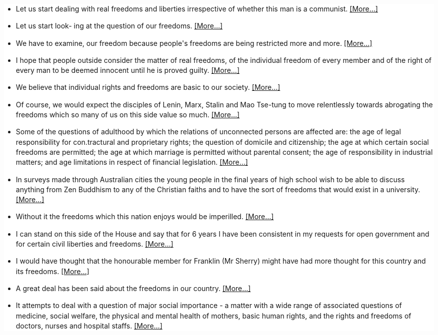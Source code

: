 * Let us start dealing with real <span class="highlight">freedoms</span> and liberties irrespective of whether this man is a communist. [[More&hellip;]](https://historichansard.net/hofreps/1973/19730228_reps_28_hor82/#subdebate-45-0)

* Let us start look-  ing at the question of our <span class="highlight">freedoms</span>. [[More&hellip;]](https://historichansard.net/hofreps/1973/19730228_reps_28_hor82/#subdebate-45-0)

* We have to examine, our freedom because people's <span class="highlight">freedoms</span> are being restricted more and more. [[More&hellip;]](https://historichansard.net/hofreps/1973/19730228_reps_28_hor82/#subdebate-45-0)

* I hope that people outside consider the matter of real <span class="highlight">freedoms</span>, of the individual freedom of every member and of the right of every man to be deemed innocent until he is proved guilty. [[More&hellip;]](https://historichansard.net/hofreps/1973/19730228_reps_28_hor82/#subdebate-45-0)

* We believe that individual rights and <span class="highlight">freedoms</span> are basic to our society. [[More&hellip;]](https://historichansard.net/hofreps/1973/19730301_reps_28_hor82/#subdebate-15-0)

* Of course, we would expect the disciples of Lenin, Marx, Stalin and Mao Tse-tung to move relentlessly towards abrogating the <span class="highlight">freedoms</span> which so many of us on this side value so much. [[More&hellip;]](https://historichansard.net/hofreps/1973/19730306_reps_28_hor82/#subdebate-26-0)

* Some of the questions of adulthood by which the relations of unconnected persons are affected are: the age of legal responsibility for con.tractural and proprietary rights; the question of domicile and citizenship; the age at which certain social <span class="highlight">freedoms</span> are permitted; the age at which marriage is permitted without parental consent; the age of responsibility in industrial matters; and age limitations in respect of financial legislation. [[More&hellip;]](https://historichansard.net/hofreps/1973/19730313_reps_28_hor82/#subdebate-29-0)

* In surveys made through Australian cities the young people in the final years of high school wish to be able to discuss anything from Zen Buddhism to any of the Christian faiths and to have the sort of <span class="highlight">freedoms</span> that would exist in a university. [[More&hellip;]](https://historichansard.net/hofreps/1973/19730313_reps_28_hor82/#subdebate-29-0)

* Without it the <span class="highlight">freedoms</span> which this nation enjoys would be imperilled. [[More&hellip;]](https://historichansard.net/hofreps/1973/19730329_reps_28_hor82/#subdebate-16-0)

* I can stand on this side of the House and say that for 6 years I have been consistent in my requests for open government and for certain civil liberties and <span class="highlight">freedoms</span>. [[More&hellip;]](https://historichansard.net/hofreps/1973/19730501_reps_28_hor83/#subdebate-31-0)

* I would have thought that the honourable member for Franklin  (Mr Sherry)  might have had more thought for this country and its <span class="highlight">freedoms</span>. [[More&hellip;]](https://historichansard.net/hofreps/1973/19730502_reps_28_hor83/#debate-41)

* A great deal has been said about the <span class="highlight">freedoms</span> in our country. [[More&hellip;]](https://historichansard.net/hofreps/1973/19730502_reps_28_hor83/#debate-41)

* It attempts to deal with a question of major social importance - a matter with a wide range of associated questions of medicine, social welfare, the physical and mental health of mothers, basic human rights, and the rights and <span class="highlight">freedoms</span> of doctors, nurses and hospital staffs. [[More&hellip;]](https://historichansard.net/hofreps/1973/19730510_reps_28_hor83/#subdebate-21-0)
